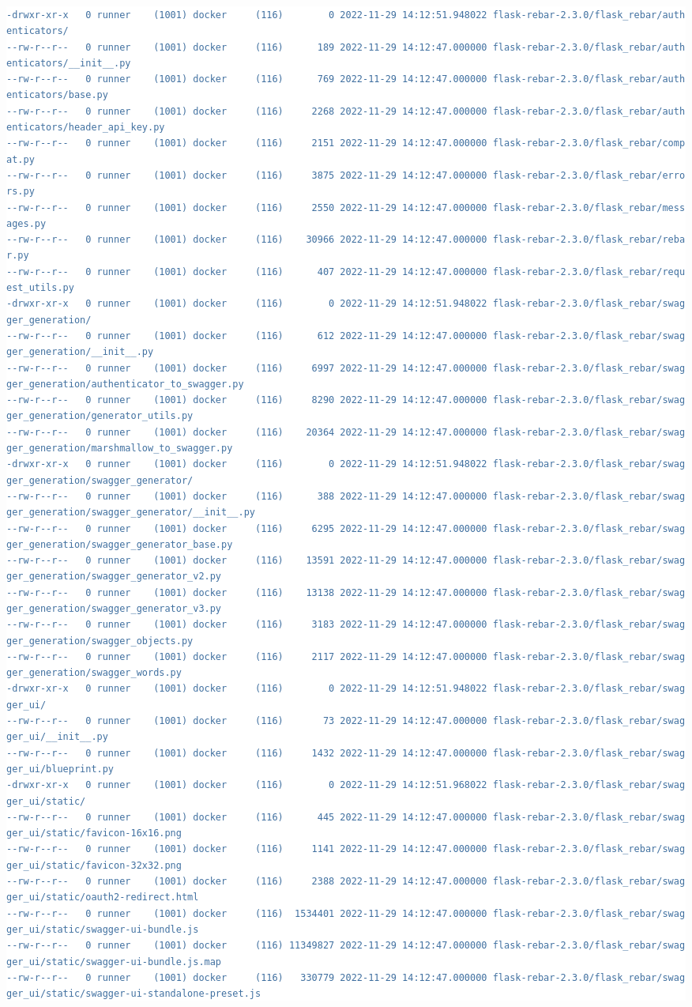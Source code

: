 ```diff
-drwxr-xr-x   0 runner    (1001) docker     (116)        0 2022-11-29 14:12:51.948022 flask-rebar-2.3.0/flask_rebar/authenticators/
--rw-r--r--   0 runner    (1001) docker     (116)      189 2022-11-29 14:12:47.000000 flask-rebar-2.3.0/flask_rebar/authenticators/__init__.py
--rw-r--r--   0 runner    (1001) docker     (116)      769 2022-11-29 14:12:47.000000 flask-rebar-2.3.0/flask_rebar/authenticators/base.py
--rw-r--r--   0 runner    (1001) docker     (116)     2268 2022-11-29 14:12:47.000000 flask-rebar-2.3.0/flask_rebar/authenticators/header_api_key.py
--rw-r--r--   0 runner    (1001) docker     (116)     2151 2022-11-29 14:12:47.000000 flask-rebar-2.3.0/flask_rebar/compat.py
--rw-r--r--   0 runner    (1001) docker     (116)     3875 2022-11-29 14:12:47.000000 flask-rebar-2.3.0/flask_rebar/errors.py
--rw-r--r--   0 runner    (1001) docker     (116)     2550 2022-11-29 14:12:47.000000 flask-rebar-2.3.0/flask_rebar/messages.py
--rw-r--r--   0 runner    (1001) docker     (116)    30966 2022-11-29 14:12:47.000000 flask-rebar-2.3.0/flask_rebar/rebar.py
--rw-r--r--   0 runner    (1001) docker     (116)      407 2022-11-29 14:12:47.000000 flask-rebar-2.3.0/flask_rebar/request_utils.py
-drwxr-xr-x   0 runner    (1001) docker     (116)        0 2022-11-29 14:12:51.948022 flask-rebar-2.3.0/flask_rebar/swagger_generation/
--rw-r--r--   0 runner    (1001) docker     (116)      612 2022-11-29 14:12:47.000000 flask-rebar-2.3.0/flask_rebar/swagger_generation/__init__.py
--rw-r--r--   0 runner    (1001) docker     (116)     6997 2022-11-29 14:12:47.000000 flask-rebar-2.3.0/flask_rebar/swagger_generation/authenticator_to_swagger.py
--rw-r--r--   0 runner    (1001) docker     (116)     8290 2022-11-29 14:12:47.000000 flask-rebar-2.3.0/flask_rebar/swagger_generation/generator_utils.py
--rw-r--r--   0 runner    (1001) docker     (116)    20364 2022-11-29 14:12:47.000000 flask-rebar-2.3.0/flask_rebar/swagger_generation/marshmallow_to_swagger.py
-drwxr-xr-x   0 runner    (1001) docker     (116)        0 2022-11-29 14:12:51.948022 flask-rebar-2.3.0/flask_rebar/swagger_generation/swagger_generator/
--rw-r--r--   0 runner    (1001) docker     (116)      388 2022-11-29 14:12:47.000000 flask-rebar-2.3.0/flask_rebar/swagger_generation/swagger_generator/__init__.py
--rw-r--r--   0 runner    (1001) docker     (116)     6295 2022-11-29 14:12:47.000000 flask-rebar-2.3.0/flask_rebar/swagger_generation/swagger_generator_base.py
--rw-r--r--   0 runner    (1001) docker     (116)    13591 2022-11-29 14:12:47.000000 flask-rebar-2.3.0/flask_rebar/swagger_generation/swagger_generator_v2.py
--rw-r--r--   0 runner    (1001) docker     (116)    13138 2022-11-29 14:12:47.000000 flask-rebar-2.3.0/flask_rebar/swagger_generation/swagger_generator_v3.py
--rw-r--r--   0 runner    (1001) docker     (116)     3183 2022-11-29 14:12:47.000000 flask-rebar-2.3.0/flask_rebar/swagger_generation/swagger_objects.py
--rw-r--r--   0 runner    (1001) docker     (116)     2117 2022-11-29 14:12:47.000000 flask-rebar-2.3.0/flask_rebar/swagger_generation/swagger_words.py
-drwxr-xr-x   0 runner    (1001) docker     (116)        0 2022-11-29 14:12:51.948022 flask-rebar-2.3.0/flask_rebar/swagger_ui/
--rw-r--r--   0 runner    (1001) docker     (116)       73 2022-11-29 14:12:47.000000 flask-rebar-2.3.0/flask_rebar/swagger_ui/__init__.py
--rw-r--r--   0 runner    (1001) docker     (116)     1432 2022-11-29 14:12:47.000000 flask-rebar-2.3.0/flask_rebar/swagger_ui/blueprint.py
-drwxr-xr-x   0 runner    (1001) docker     (116)        0 2022-11-29 14:12:51.968022 flask-rebar-2.3.0/flask_rebar/swagger_ui/static/
--rw-r--r--   0 runner    (1001) docker     (116)      445 2022-11-29 14:12:47.000000 flask-rebar-2.3.0/flask_rebar/swagger_ui/static/favicon-16x16.png
--rw-r--r--   0 runner    (1001) docker     (116)     1141 2022-11-29 14:12:47.000000 flask-rebar-2.3.0/flask_rebar/swagger_ui/static/favicon-32x32.png
--rw-r--r--   0 runner    (1001) docker     (116)     2388 2022-11-29 14:12:47.000000 flask-rebar-2.3.0/flask_rebar/swagger_ui/static/oauth2-redirect.html
--rw-r--r--   0 runner    (1001) docker     (116)  1534401 2022-11-29 14:12:47.000000 flask-rebar-2.3.0/flask_rebar/swagger_ui/static/swagger-ui-bundle.js
--rw-r--r--   0 runner    (1001) docker     (116) 11349827 2022-11-29 14:12:47.000000 flask-rebar-2.3.0/flask_rebar/swagger_ui/static/swagger-ui-bundle.js.map
--rw-r--r--   0 runner    (1001) docker     (116)   330779 2022-11-29 14:12:47.000000 flask-rebar-2.3.0/flask_rebar/swagger_ui/static/swagger-ui-standalone-preset.js
```